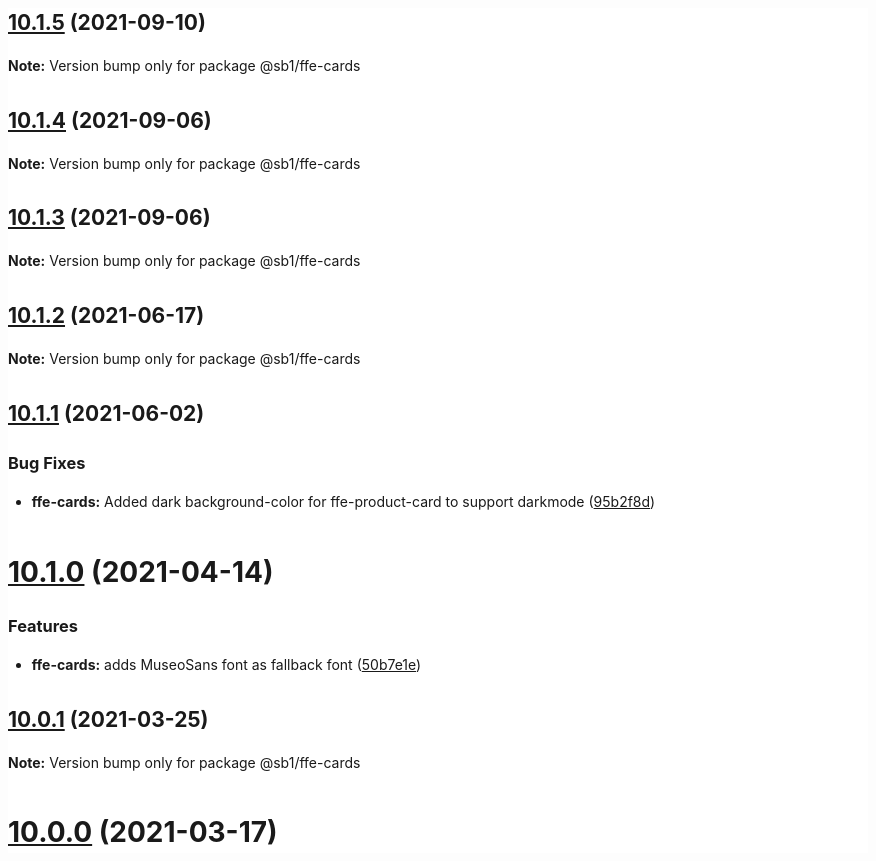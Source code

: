 ## [10.1.5](https://github.com/SpareBank1/designsystem/compare/@sb1/ffe-cards@10.1.4...@sb1/ffe-cards@10.1.5) (2021-09-10)

**Note:** Version bump only for package @sb1/ffe-cards

## [10.1.4](https://github.com/SpareBank1/designsystem/compare/@sb1/ffe-cards@10.1.2...@sb1/ffe-cards@10.1.4) (2021-09-06)

**Note:** Version bump only for package @sb1/ffe-cards

## [10.1.3](https://github.com/SpareBank1/designsystem/compare/@sb1/ffe-cards@10.1.2...@sb1/ffe-cards@10.1.3) (2021-09-06)

**Note:** Version bump only for package @sb1/ffe-cards

## [10.1.2](https://github.com/SpareBank1/designsystem/compare/@sb1/ffe-cards@10.1.1...@sb1/ffe-cards@10.1.2) (2021-06-17)

**Note:** Version bump only for package @sb1/ffe-cards

## [10.1.1](https://github.com/SpareBank1/designsystem/compare/@sb1/ffe-cards@10.1.0...@sb1/ffe-cards@10.1.1) (2021-06-02)

### Bug Fixes

-   **ffe-cards:** Added dark background-color for ffe-product-card to support darkmode ([95b2f8d](https://github.com/SpareBank1/designsystem/commit/95b2f8d003eff5f628b487ea327a09f31bb79ac5))

# [10.1.0](https://github.com/SpareBank1/designsystem/compare/@sb1/ffe-cards@10.0.1...@sb1/ffe-cards@10.1.0) (2021-04-14)

### Features

-   **ffe-cards:** adds MuseoSans font as fallback font ([50b7e1e](https://github.com/SpareBank1/designsystem/commit/50b7e1e3c3bd0abdfb3f194a47311750d9ec8921))

## [10.0.1](https://github.com/SpareBank1/designsystem/compare/@sb1/ffe-cards@10.0.0...@sb1/ffe-cards@10.0.1) (2021-03-25)

**Note:** Version bump only for package @sb1/ffe-cards

# [10.0.0](https://github.com/SpareBank1/designsystem/compare/@sb1/ffe-cards@9.0.6...@sb1/ffe-cards@10.0.0) (2021-03-17)
